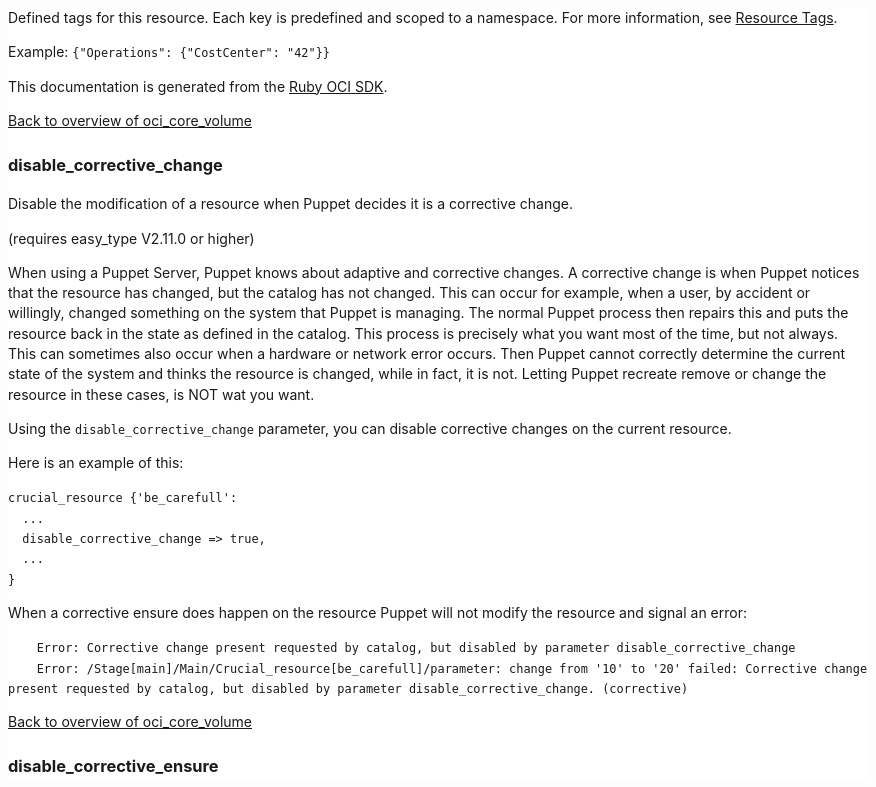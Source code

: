   Defined tags for this resource. Each key is predefined and scoped to a
namespace. For more information, see [Resource Tags](https://docs.cloud.oracle.com/Content/General/Concepts/resourcetags.htm).

Example: `{"Operations": {"CostCenter": "42"}}`

  This documentation is generated from the [Ruby OCI SDK](https://github.com/oracle/oci-ruby-sdk).



[Back to overview of oci_core_volume](#attributes)

### disable_corrective_change<a name='oci_core_volume_disable_corrective_change'>

Disable the modification of a resource when Puppet decides it is a corrective change.

(requires easy_type V2.11.0 or higher)

When using a Puppet Server, Puppet knows about adaptive and corrective changes. A corrective change
is when Puppet notices that the resource has changed, but the catalog has not changed. This can occur
for example, when a user, by accident or willingly, changed something on the system that Puppet is
managing. The normal Puppet process then repairs this and puts the resource back in the state as defined
in the catalog. This process is precisely what you want most of the time, but not always. This can
sometimes also occur when a hardware or network error occurs. Then Puppet cannot correctly determine
the current state of the system and thinks the resource is changed, while in fact, it is not. Letting
Puppet recreate remove or change the resource in these cases, is NOT wat you want.

Using the `disable_corrective_change` parameter, you can disable corrective changes on the current resource.

Here is an example of this:

    crucial_resource {'be_carefull':
      ...
      disable_corrective_change => true,
      ...
    }

When a corrective ensure does happen on the resource Puppet will not modify the resource
and signal an error:

        Error: Corrective change present requested by catalog, but disabled by parameter disable_corrective_change
        Error: /Stage[main]/Main/Crucial_resource[be_carefull]/parameter: change from '10' to '20' failed: Corrective change present requested by catalog, but disabled by parameter disable_corrective_change. (corrective)



[Back to overview of oci_core_volume](#attributes)

### disable_corrective_ensure<a name='oci_core_volume_disable_corrective_ensure'>

